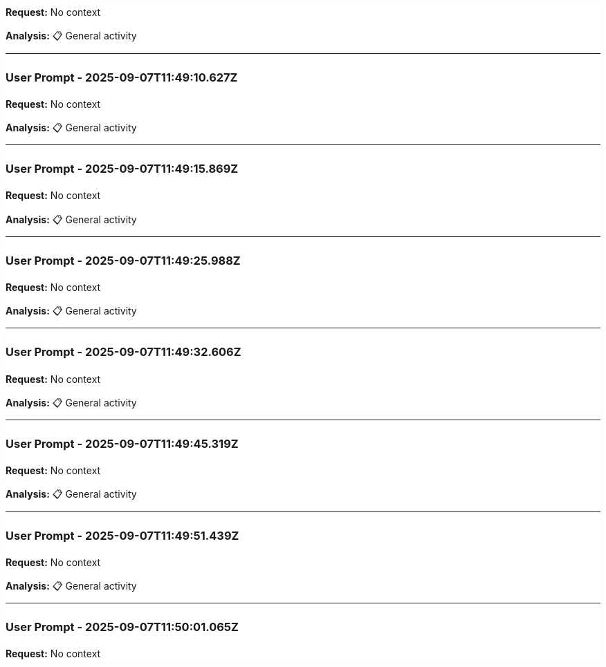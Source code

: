 **Request:** No context

**Analysis:** 📋 General activity

---

### User Prompt - 2025-09-07T11:49:10.627Z

**Request:** No context

**Analysis:** 📋 General activity

---

### User Prompt - 2025-09-07T11:49:15.869Z

**Request:** No context

**Analysis:** 📋 General activity

---

### User Prompt - 2025-09-07T11:49:25.988Z

**Request:** No context

**Analysis:** 📋 General activity

---

### User Prompt - 2025-09-07T11:49:32.606Z

**Request:** No context

**Analysis:** 📋 General activity

---

### User Prompt - 2025-09-07T11:49:45.319Z

**Request:** No context

**Analysis:** 📋 General activity

---

### User Prompt - 2025-09-07T11:49:51.439Z

**Request:** No context

**Analysis:** 📋 General activity

---

### User Prompt - 2025-09-07T11:50:01.065Z

**Request:** No context
